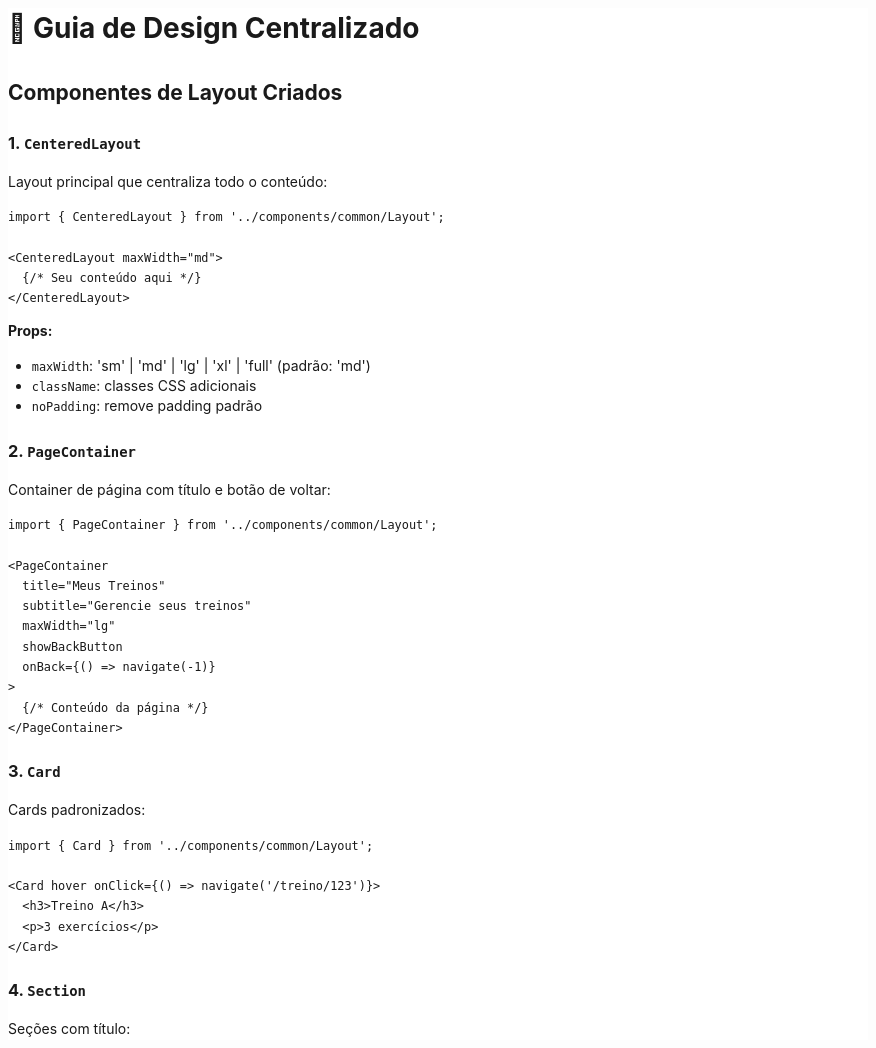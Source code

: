 # 🎨 Guia de Design Centralizado

## Componentes de Layout Criados

### 1. `CenteredLayout`
Layout principal que centraliza todo o conteúdo:

```tsx
import { CenteredLayout } from '../components/common/Layout';

<CenteredLayout maxWidth="md">
  {/* Seu conteúdo aqui */}
</CenteredLayout>
```

**Props:**
- `maxWidth`: 'sm' | 'md' | 'lg' | 'xl' | 'full' (padrão: 'md')
- `className`: classes CSS adicionais
- `noPadding`: remove padding padrão

### 2. `PageContainer`
Container de página com título e botão de voltar:

```tsx
import { PageContainer } from '../components/common/Layout';

<PageContainer 
  title="Meus Treinos"
  subtitle="Gerencie seus treinos"
  maxWidth="lg"
  showBackButton
  onBack={() => navigate(-1)}
>
  {/* Conteúdo da página */}
</PageContainer>
```

### 3. `Card`
Cards padronizados:

```tsx
import { Card } from '../components/common/Layout';

<Card hover onClick={() => navigate('/treino/123')}>
  <h3>Treino A</h3>
  <p>3 exercícios</p>
</Card>
```

### 4. `Section`
Seções com título:
